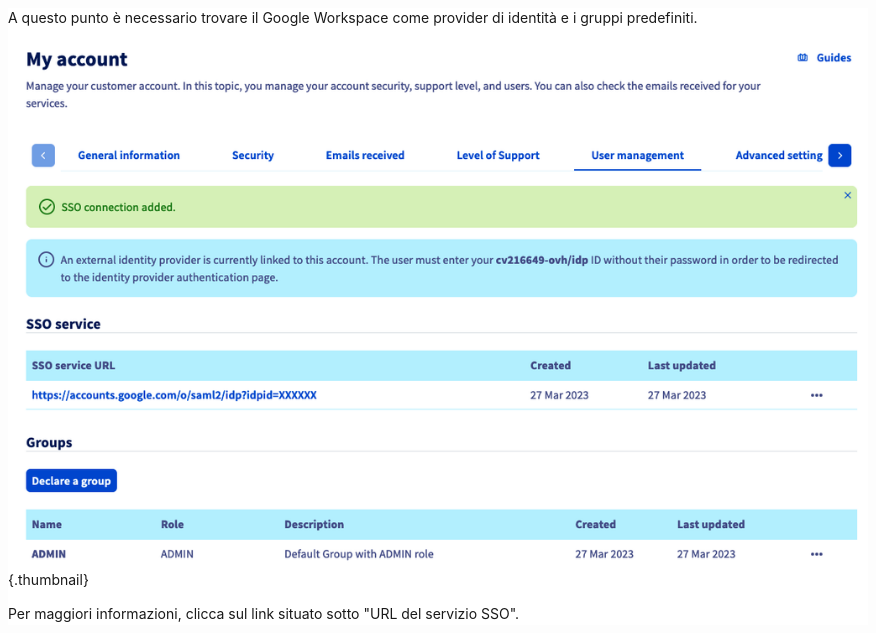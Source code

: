 A questo punto è necessario trovare il Google Workspace come provider di identità e i gruppi predefiniti.

![OVHcloud di connessione SSO Step 3](images/ovhcloud_user_management_connect_sso_3.png){.thumbnail}

Per maggiori informazioni, clicca sul link situato sotto "URL del servizio SSO".
